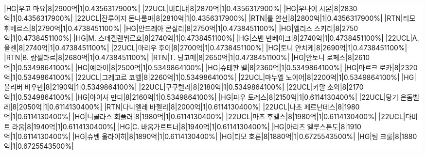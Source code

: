 |HG|우고 마요|8|2900억|1|0.4356317900%|
|22UCL|비티냐|8|2870억|1|0.4356317900%|
|HG|우나이 시몬|8|2830억|1|0.4356317900%|
|22UCL|잔루이지 돈나룸마|8|2810억|1|0.4356317900%|
|RTN|룰 얀선|8|2800억|1|0.4356317900%|
|RTN|티모 휘베르스|8|2790억|1|0.4738451100%|
|HG|안드레아 콘실리|8|2750억|1|0.4738451100%|
|HG|엘리스 스키리|8|2750억|1|0.4738451100%|
|HG|M. 스테켈렌뷔르흐|8|2740억|1|0.4738451100%|
|HG|스벤 반베이크|8|2740억|1|0.4738451100%|
|22UCL|A. 올센|8|2740억|1|0.4738451100%|
|22UCL|마리우 후이|8|2700억|1|0.4738451100%|
|HG|토니 얀치케|8|2690억|1|0.4738451100%|
|RTN|B. 람셀라르|8|2680억|1|0.4738451100%|
|RTN|T. 딩고메|8|2650억|1|0.4738451100%|
|HG|안토니 로페스|8|2610억|1|0.5349864100%|
|HG|예라이|8|2500억|1|0.5349864100%|
|HG|슈테판 벨|8|2360억|1|0.5349864100%|
|HG|마르크 로카|8|2320억|1|0.5349864100%|
|22UCL|그레고르 코벨|8|2260억|1|0.5349864100%|
|22UCL|마누엘 노이어|8|2200억|1|0.5349864100%|
|HG|올리버 바우만|8|2190억|1|0.5349864100%|
|22UCL|쿠쿠렐랴|8|2180억|1|0.5349864100%|
|22UCL|카말 소와|8|2170억|1|0.5349864100%|
|HG|아이사 만디|8|2160억|1|0.5349864100%|
|HG|파우 토레스|8|2150억|1|0.6114130400%|
|22UCL|탕기 은돔벨레|8|2050억|1|0.6114130400%|
|RTN|다니엘레 바젤리|8|2000억|1|0.6114130400%|
|22UCL|나초 페르난데스|8|1980억|1|0.6114130400%|
|HG|니콜라스 회플러|8|1980억|1|0.6114130400%|
|22UCL|마츠 후멜스|8|1980억|1|0.6114130400%|
|22UCL|다비트 라움|8|1940억|1|0.6114130400%|
|HG|C. 바움가르트너|8|1940억|1|0.6114130400%|
|HG|아리츠 엘루스톤도|8|1910억|1|0.6114130400%|
|HG|슈벤 울라이히|8|1890억|1|0.6114130400%|
|HG|티모 호른|8|1880억|1|0.6725543500%|
|HG|팀 크룰|8|1880억|1|0.6725543500%|